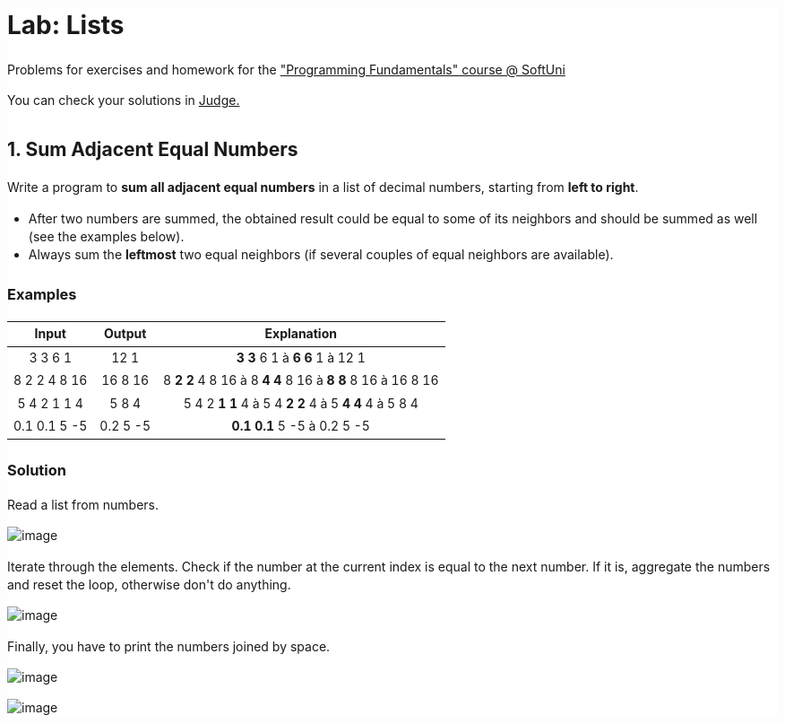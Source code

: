 ﻿
# **Lab: Lists**
Problems for exercises and homework for the ["Programming Fundamentals" course @ SoftUni](https://softuni.bg/trainings/3448/programming-fundamentals-with-java-september-2021)

You can check your solutions in [Judge.](https://judge.softuni.bg/Contests/1295)
## 1. **Sum Adjacent Equal Numbers**
Write a program to **sum all adjacent equal numbers** in a list of decimal numbers, starting from **left to right**.

- After two numbers are summed, the obtained result could be equal to some of its neighbors and should be summed as well (see the examples below).
- Always sum the **leftmost** two equal neighbors (if several couples of equal neighbors are available).
### **Examples**

|**Input**|**Output**|**Explanation**|
| :-: | :-: | :-: |
|3 3 6 1|12 1|**3 3** 6 1 à **6 6** 1 à 12 1|
|8 2 2 4 8 16|16 8 16|8 **2 2** 4 8 16 à 8 **4 4** 8 16 à **8 8** 8 16 à 16 8 16|
|5 4 2 1 1 4|5 8 4|5 4 2 **1 1** 4 à 5 4 **2 2** 4 à 5 **4 4** 4 à 5 8 4|
|0.1 0.1 5 -5|0.2 5 -5|**0.1 0.1** 5 -5 à 0.2 5 -5|
### **Solution**

Read a list from numbers.



![image](https://user-images.githubusercontent.com/67644402/143497375-9e74988c-ea70-4f15-a7a9-bfa61f4a97c9.png)



Iterate through the elements. Check if the number at the current index is equal to the next number. If it is, aggregate the numbers and reset the loop, otherwise don't do anything.

![image](https://user-images.githubusercontent.com/67644402/143497388-926040bb-469b-493e-a63c-254de1484571.png)



Finally, you have to print the numbers joined by space.



![image](https://user-images.githubusercontent.com/67644402/143497400-6444d8c8-dc51-421d-a9e5-3d415a65aa12.png)



![image](https://user-images.githubusercontent.com/67644402/143497411-db86fc36-0775-473d-8931-312976547194.png)

